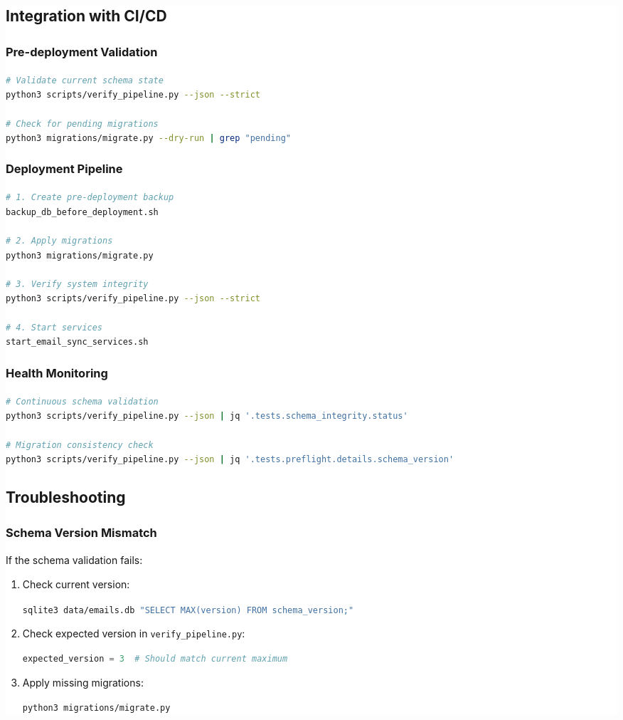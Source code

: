 ## Integration with CI/CD

### Pre-deployment Validation
```bash
# Validate current schema state
python3 scripts/verify_pipeline.py --json --strict

# Check for pending migrations
python3 migrations/migrate.py --dry-run | grep "pending"
```

### Deployment Pipeline
```bash
# 1. Create pre-deployment backup
backup_db_before_deployment.sh

# 2. Apply migrations
python3 migrations/migrate.py

# 3. Verify system integrity
python3 scripts/verify_pipeline.py --json --strict

# 4. Start services
start_email_sync_services.sh
```

### Health Monitoring
```bash
# Continuous schema validation
python3 scripts/verify_pipeline.py --json | jq '.tests.schema_integrity.status'

# Migration consistency check
python3 scripts/verify_pipeline.py --json | jq '.tests.preflight.details.schema_version'
```

## Troubleshooting

### Schema Version Mismatch
If the schema validation fails:

1. Check current version:
   ```bash
   sqlite3 data/emails.db "SELECT MAX(version) FROM schema_version;"
   ```

2. Check expected version in `verify_pipeline.py`:
   ```python
   expected_version = 3  # Should match current maximum
   ```

3. Apply missing migrations:
   ```bash
   python3 migrations/migrate.py
   ```
